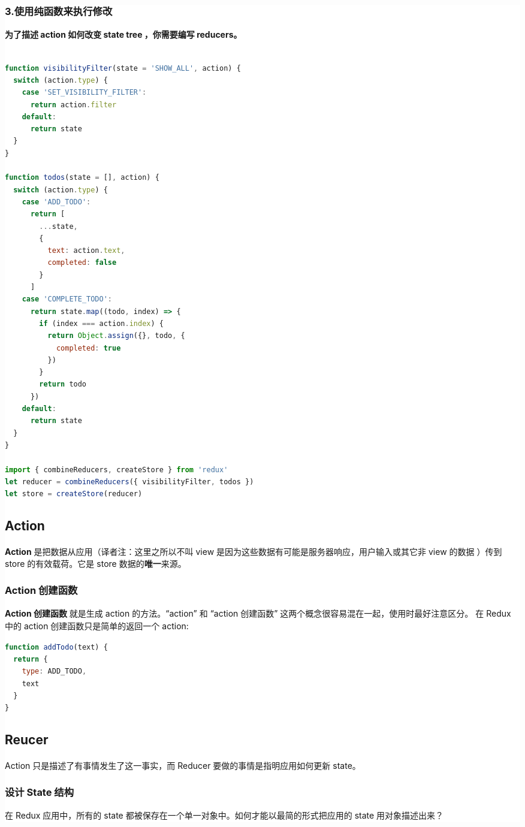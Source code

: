 
### 3.使用纯函数来执行修改
**为了描述 action 如何改变 state tree ，你需要编写 reducers。**
```javascript

function visibilityFilter(state = 'SHOW_ALL', action) {
  switch (action.type) {
    case 'SET_VISIBILITY_FILTER':
      return action.filter
    default:
      return state
  }
}

function todos(state = [], action) {
  switch (action.type) {
    case 'ADD_TODO':
      return [
        ...state,
        {
          text: action.text,
          completed: false
        }
      ]
    case 'COMPLETE_TODO':
      return state.map((todo, index) => {
        if (index === action.index) {
          return Object.assign({}, todo, {
            completed: true
          })
        }
        return todo
      })
    default:
      return state
  }
}

import { combineReducers, createStore } from 'redux'
let reducer = combineReducers({ visibilityFilter, todos })
let store = createStore(reducer)
```
## Action
**Action** 是把数据从应用（译者注：这里之所以不叫 view 是因为这些数据有可能是服务器响应，用户输入或其它非 view 的数据 ）传到 store 的有效载荷。它是 store 数据的**唯一**来源。
### Action 创建函数
**Action 创建函数** 就是生成 action 的方法。“action” 和 “action 创建函数” 这两个概念很容易混在一起，使用时最好注意区分。
在 Redux 中的 action 创建函数只是简单的返回一个 action:
```javascript
function addTodo(text) {
  return {
    type: ADD_TODO,
    text
  }
}
```
## Reucer
Action 只是描述了有事情发生了这一事实，而 Reducer 要做的事情是指明应用如何更新 state。
### 设计 State 结构
在 Redux 应用中，所有的 state 都被保存在一个单一对象中。如何才能以最简的形式把应用的 state 用对象描述出来？